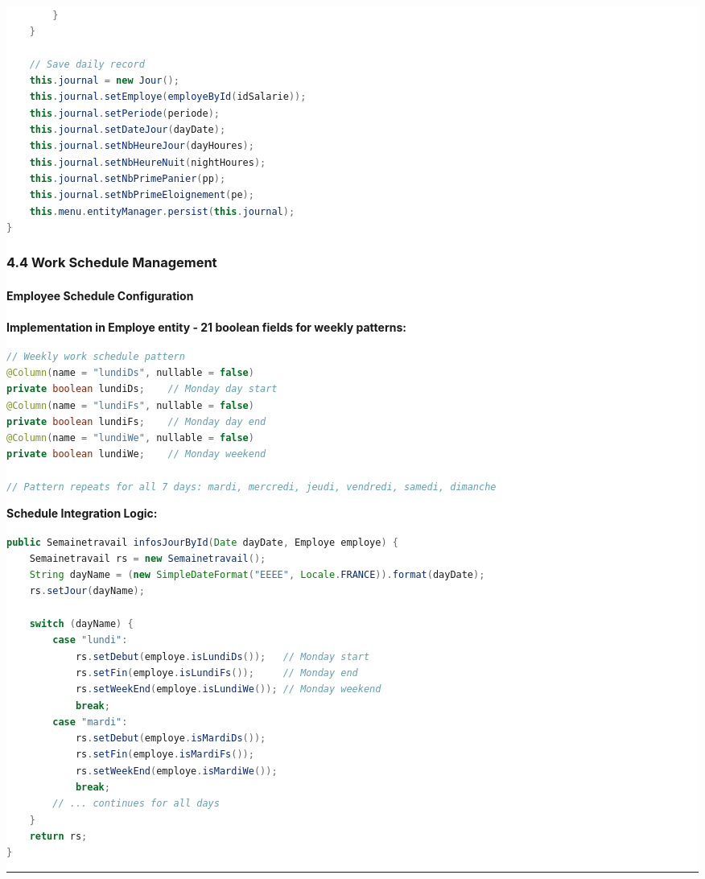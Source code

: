 ```java
        }
    }
    
    // Save daily record
    this.journal = new Jour();
    this.journal.setEmploye(employeById(idSalarie));
    this.journal.setPeriode(periode);
    this.journal.setDateJour(dayDate);
    this.journal.setNbHeureJour(dayHoures);
    this.journal.setNbHeureNuit(nightHoures);
    this.journal.setNbPrimePanier(pp);
    this.journal.setNbPrimeEloignement(pe);
    this.menu.entityManager.persist(this.journal);
}
```

### 4.4 Work Schedule Management

#### Employee Schedule Configuration
**Implementation in Employe entity - 21 boolean fields for weekly patterns:**

```java
// Weekly work schedule pattern
@Column(name = "lundiDs", nullable = false)
private boolean lundiDs;    // Monday day start
@Column(name = "lundiFs", nullable = false)
private boolean lundiFs;    // Monday day end
@Column(name = "lundiWe", nullable = false)
private boolean lundiWe;    // Monday weekend

// Pattern repeats for all 7 days: mardi, mercredi, jeudi, vendredi, samedi, dimanche
```

**Schedule Integration Logic:**
```java
public Semainetravail infosJourById(Date dayDate, Employe employe) {
    Semainetravail rs = new Semainetravail();
    String dayName = (new SimpleDateFormat("EEEE", Locale.FRANCE)).format(dayDate);
    rs.setJour(dayName);
    
    switch (dayName) {
        case "lundi":
            rs.setDebut(employe.isLundiDs());   // Monday start
            rs.setFin(employe.isLundiFs());     // Monday end
            rs.setWeekEnd(employe.isLundiWe()); // Monday weekend
            break;
        case "mardi":
            rs.setDebut(employe.isMardiDs());
            rs.setFin(employe.isMardiFs());
            rs.setWeekEnd(employe.isMardiWe());
            break;
        // ... continues for all days
    }
    return rs;
}
```

---